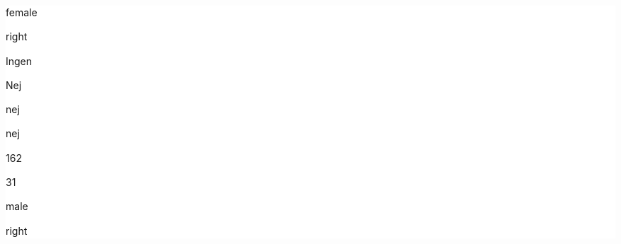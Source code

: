 female

</td>

<td style="text-align:left;">

right

</td>

<td style="text-align:left;">

Ingen

</td>

<td style="text-align:left;">

Nej

</td>

<td style="text-align:left;">

nej

</td>

<td style="text-align:left;">

nej

</td>

<td style="text-align:left;">

</td>

</tr>

<tr>

<td style="text-align:right;">

162

</td>

<td style="text-align:right;">

31

</td>

<td style="text-align:left;">

male

</td>

<td style="text-align:left;">

right

</td>

